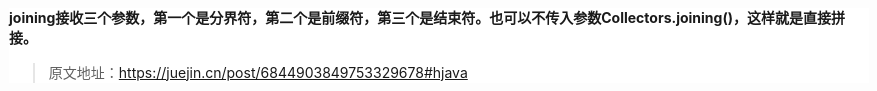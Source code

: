 **joining接收三个参数，第一个是分界符，第二个是前缀符，第三个是结束符。也可以不传入参数Collectors.joining()，这样就是直接拼接。**



> 原文地址：https://juejin.cn/post/6844903849753329678#hjava
